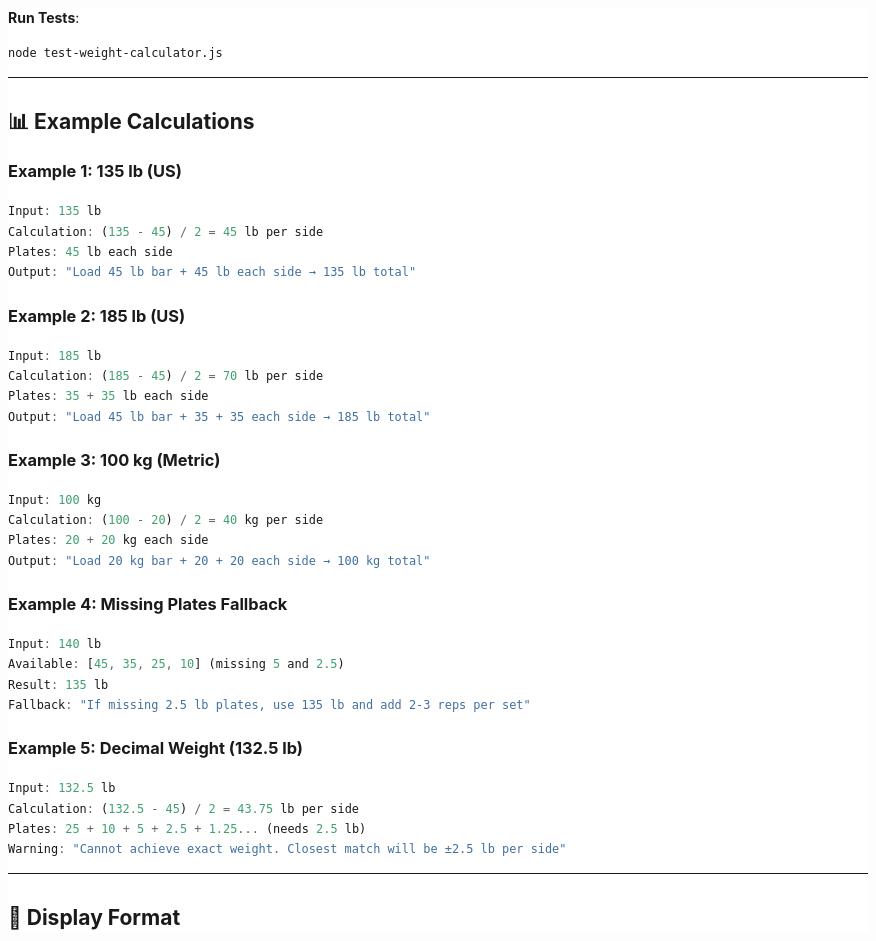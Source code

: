 **Run Tests**:
```bash
node test-weight-calculator.js
```

---

## 📊 **Example Calculations**

### **Example 1: 135 lb (US)**
```javascript
Input: 135 lb
Calculation: (135 - 45) / 2 = 45 lb per side
Plates: 45 lb each side
Output: "Load 45 lb bar + 45 lb each side → 135 lb total"
```

### **Example 2: 185 lb (US)**
```javascript
Input: 185 lb
Calculation: (185 - 45) / 2 = 70 lb per side
Plates: 35 + 35 lb each side
Output: "Load 45 lb bar + 35 + 35 each side → 185 lb total"
```

### **Example 3: 100 kg (Metric)**
```javascript
Input: 100 kg
Calculation: (100 - 20) / 2 = 40 kg per side
Plates: 20 + 20 kg each side
Output: "Load 20 kg bar + 20 + 20 each side → 100 kg total"
```

### **Example 4: Missing Plates Fallback**
```javascript
Input: 140 lb
Available: [45, 35, 25, 10] (missing 5 and 2.5)
Result: 135 lb
Fallback: "If missing 2.5 lb plates, use 135 lb and add 2-3 reps per set"
```

### **Example 5: Decimal Weight (132.5 lb)**
```javascript
Input: 132.5 lb
Calculation: (132.5 - 45) / 2 = 43.75 lb per side
Plates: 25 + 10 + 5 + 2.5 + 1.25... (needs 2.5 lb)
Warning: "Cannot achieve exact weight. Closest match will be ±2.5 lb per side"
```

---

## 🎨 **Display Format**
